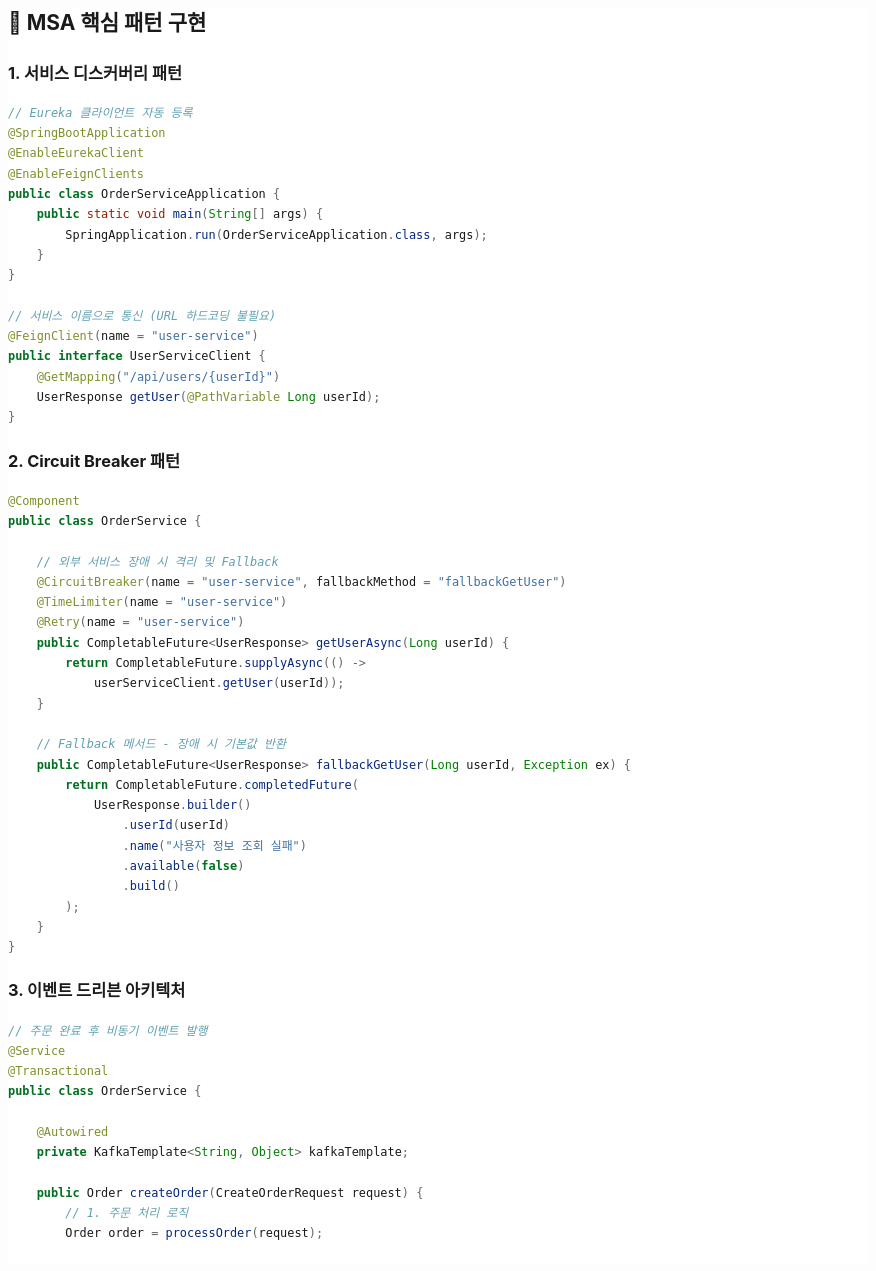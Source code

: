 ## 🔧 MSA 핵심 패턴 구현

### 1. 서비스 디스커버리 패턴
```java
// Eureka 클라이언트 자동 등록
@SpringBootApplication
@EnableEurekaClient
@EnableFeignClients
public class OrderServiceApplication {
    public static void main(String[] args) {
        SpringApplication.run(OrderServiceApplication.class, args);
    }
}

// 서비스 이름으로 통신 (URL 하드코딩 불필요)
@FeignClient(name = "user-service")
public interface UserServiceClient {
    @GetMapping("/api/users/{userId}")
    UserResponse getUser(@PathVariable Long userId);
}
```

### 2. Circuit Breaker 패턴
```java
@Component
public class OrderService {
    
    // 외부 서비스 장애 시 격리 및 Fallback
    @CircuitBreaker(name = "user-service", fallbackMethod = "fallbackGetUser")
    @TimeLimiter(name = "user-service")
    @Retry(name = "user-service")
    public CompletableFuture<UserResponse> getUserAsync(Long userId) {
        return CompletableFuture.supplyAsync(() -> 
            userServiceClient.getUser(userId));
    }
    
    // Fallback 메서드 - 장애 시 기본값 반환
    public CompletableFuture<UserResponse> fallbackGetUser(Long userId, Exception ex) {
        return CompletableFuture.completedFuture(
            UserResponse.builder()
                .userId(userId)
                .name("사용자 정보 조회 실패")
                .available(false)
                .build()
        );
    }
}
```

### 3. 이벤트 드리븐 아키텍처
```java
// 주문 완료 후 비동기 이벤트 발행
@Service
@Transactional
public class OrderService {
    
    @Autowired
    private KafkaTemplate<String, Object> kafkaTemplate;
    
    public Order createOrder(CreateOrderRequest request) {
        // 1. 주문 처리 로직
        Order order = processOrder(request);
        
```